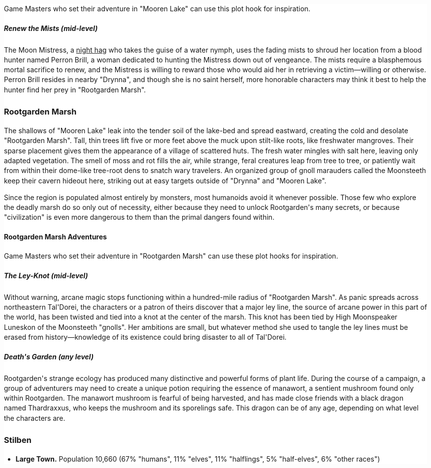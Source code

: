 Game Masters who set their adventure in "Mooren Lake" can use this plot hook for inspiration.

##### Renew the Mists (mid-level)

The Moon Mistress, a [night hag](Mechanics/bestiary/fiend/night-hag.md) who takes the guise of a water nymph, uses the fading mists to shroud her location from a blood hunter named Perron Brill, a woman dedicated to hunting the Mistress down out of vengeance. The mists require a blasphemous mortal sacrifice to renew, and the Mistress is willing to reward those who would aid her in retrieving a victim—willing or otherwise. Perron Brill resides in nearby "Drynna", and though she is no saint herself, more honorable characters may think it best to help the hunter find her prey in "Rootgarden Marsh".

### Rootgarden Marsh

The shallows of "Mooren Lake" leak into the tender soil of the lake-bed and spread eastward, creating the cold and desolate "Rootgarden Marsh". Tall, thin trees lift five or more feet above the muck upon stilt-like roots, like freshwater mangroves. Their sparse placement gives them the appearance of a village of scattered huts. The fresh water mingles with salt here, leaving only adapted vegetation. The smell of moss and rot fills the air, while strange, feral creatures leap from tree to tree, or patiently wait from within their dome-like tree-root dens to snatch wary travelers. An organized group of gnoll marauders called the Moonsteeth keep their cavern hideout here, striking out at easy targets outside of "Drynna" and "Mooren Lake".

Since the region is populated almost entirely by monsters, most humanoids avoid it whenever possible. Those few who explore the deadly marsh do so only out of necessity, either because they need to unlock Rootgarden's many secrets, or because "civilization" is even more dangerous to them than the primal dangers found within.

#### Rootgarden Marsh Adventures

Game Masters who set their adventure in "Rootgarden Marsh" can use these plot hooks for inspiration.

##### The Ley-Knot (mid-level)

Without warning, arcane magic stops functioning within a hundred-mile radius of "Rootgarden Marsh". As panic spreads across northeastern Tal'Dorei, the characters or a patron of theirs discover that a major ley line, the source of arcane power in this part of the world, has been twisted and tied into a knot at the center of the marsh. This knot has been tied by High Moonspeaker Luneskon of the Moonsteeth "gnolls". Her ambitions are small, but whatever method she used to tangle the ley lines must be erased from history—knowledge of its existence could bring disaster to all of Tal'Dorei.

##### Death's Garden (any level)

Rootgarden's strange ecology has produced many distinctive and powerful forms of plant life. During the course of a campaign, a group of adventurers may need to create a unique potion requiring the essence of manawort, a sentient mushroom found only within Rootgarden. The manawort mushroom is fearful of being harvested, and has made close friends with a black dragon named Thardraxxus, who keeps the mushroom and its sporelings safe. This dragon can be of any age, depending on what level the characters are.

### Stilben

- **Large Town.** Population 10,660 (67% "humans", 11% "elves", 11% "halflings", 5% "half-elves", 6% "other races")  
